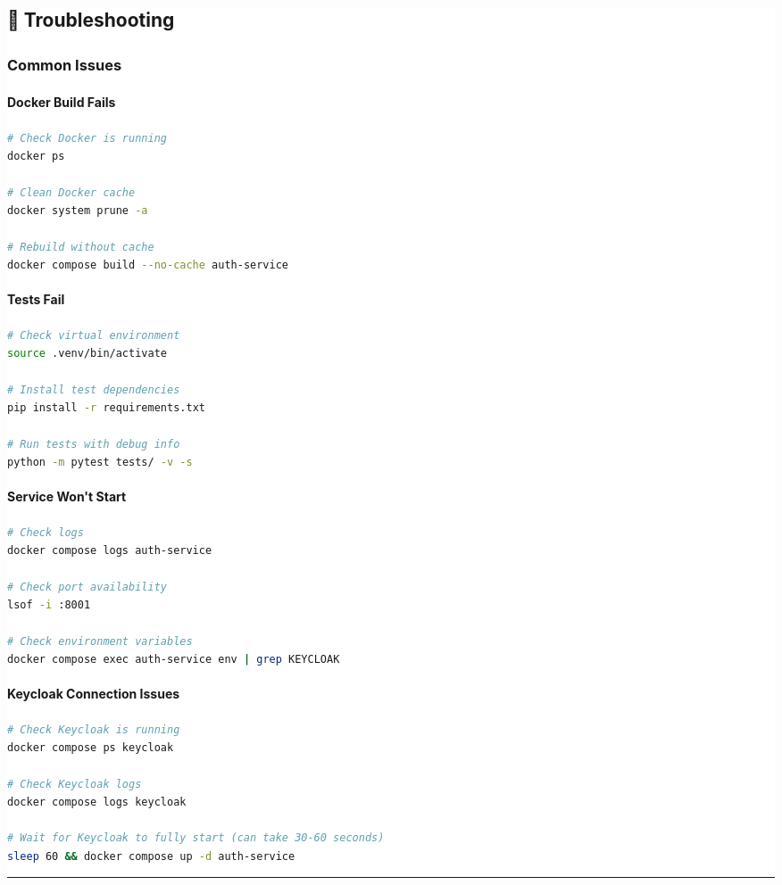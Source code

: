 
## 🔧 Troubleshooting

### Common Issues

#### Docker Build Fails
```bash
# Check Docker is running
docker ps

# Clean Docker cache
docker system prune -a

# Rebuild without cache
docker compose build --no-cache auth-service
```

#### Tests Fail
```bash
# Check virtual environment
source .venv/bin/activate

# Install test dependencies
pip install -r requirements.txt

# Run tests with debug info
python -m pytest tests/ -v -s
```

#### Service Won't Start
```bash
# Check logs
docker compose logs auth-service

# Check port availability
lsof -i :8001

# Check environment variables
docker compose exec auth-service env | grep KEYCLOAK
```

#### Keycloak Connection Issues
```bash
# Check Keycloak is running
docker compose ps keycloak

# Check Keycloak logs
docker compose logs keycloak

# Wait for Keycloak to fully start (can take 30-60 seconds)
sleep 60 && docker compose up -d auth-service
```

---